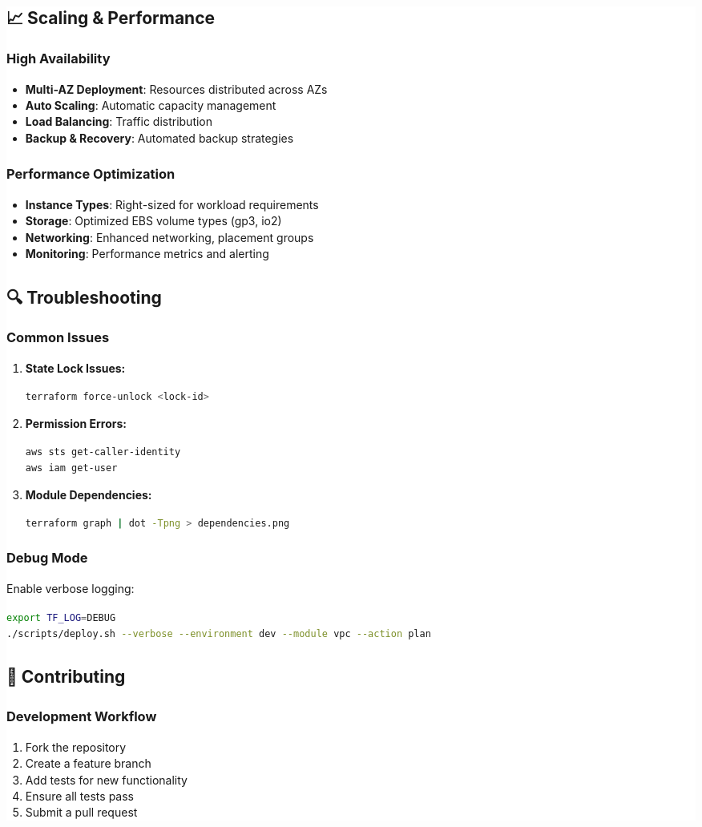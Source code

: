 ## 📈 Scaling & Performance

### High Availability

- **Multi-AZ Deployment**: Resources distributed across AZs
- **Auto Scaling**: Automatic capacity management
- **Load Balancing**: Traffic distribution
- **Backup & Recovery**: Automated backup strategies

### Performance Optimization

- **Instance Types**: Right-sized for workload requirements
- **Storage**: Optimized EBS volume types (gp3, io2)
- **Networking**: Enhanced networking, placement groups
- **Monitoring**: Performance metrics and alerting

## 🔍 Troubleshooting

### Common Issues

1. **State Lock Issues:**
   ```bash
   terraform force-unlock <lock-id>
   ```

2. **Permission Errors:**
   ```bash
   aws sts get-caller-identity
   aws iam get-user
   ```

3. **Module Dependencies:**
   ```bash
   terraform graph | dot -Tpng > dependencies.png
   ```

### Debug Mode

Enable verbose logging:
```bash
export TF_LOG=DEBUG
./scripts/deploy.sh --verbose --environment dev --module vpc --action plan
```

## 🤝 Contributing

### Development Workflow

1. Fork the repository
2. Create a feature branch
3. Add tests for new functionality
4. Ensure all tests pass
5. Submit a pull request
